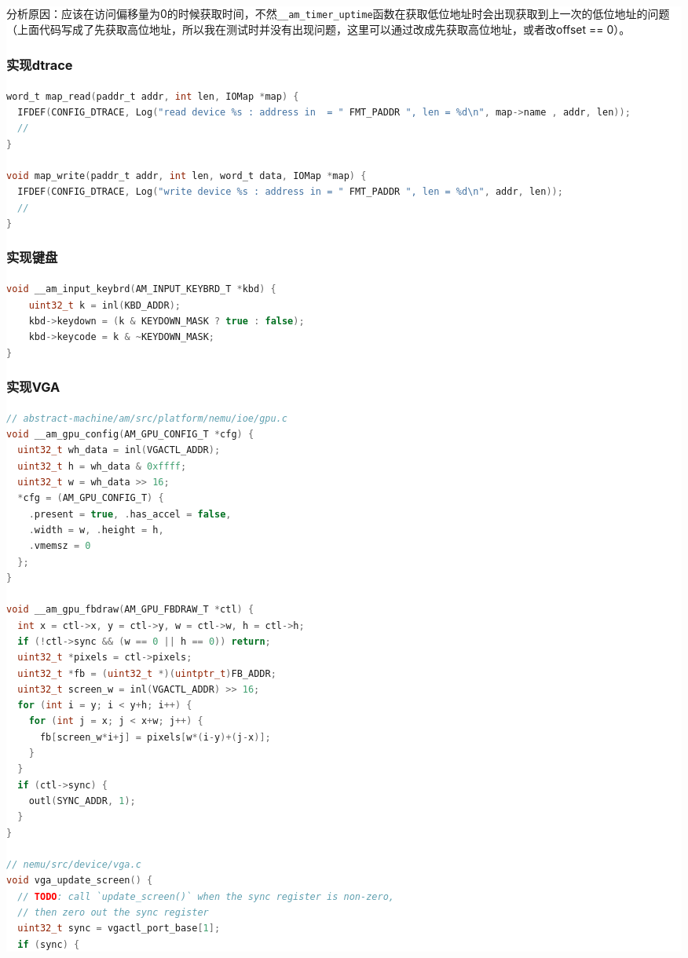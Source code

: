 分析原因：应该在访问偏移量为0的时候获取时间，不然`__am_timer_uptime`函数在获取低位地址时会出现获取到上一次的低位地址的问题（上面代码写成了先获取高位地址，所以我在测试时并没有出现问题，这里可以通过改成先获取高位地址，或者改offset == 0）。

### 实现dtrace

```c
word_t map_read(paddr_t addr, int len, IOMap *map) {
  IFDEF(CONFIG_DTRACE, Log("read device %s : address in  = " FMT_PADDR ", len = %d\n", map->name , addr, len));
  //
}

void map_write(paddr_t addr, int len, word_t data, IOMap *map) {
  IFDEF(CONFIG_DTRACE, Log("write device %s : address in = " FMT_PADDR ", len = %d\n", addr, len));
  //
}
```

### 实现键盘

```c
void __am_input_keybrd(AM_INPUT_KEYBRD_T *kbd) {
    uint32_t k = inl(KBD_ADDR);
    kbd->keydown = (k & KEYDOWN_MASK ? true : false);
    kbd->keycode = k & ~KEYDOWN_MASK;
}
```

### 实现VGA

```c
// abstract-machine/am/src/platform/nemu/ioe/gpu.c
void __am_gpu_config(AM_GPU_CONFIG_T *cfg) {
  uint32_t wh_data = inl(VGACTL_ADDR);
  uint32_t h = wh_data & 0xffff;
  uint32_t w = wh_data >> 16;
  *cfg = (AM_GPU_CONFIG_T) {
    .present = true, .has_accel = false,
    .width = w, .height = h,
    .vmemsz = 0
  };
}

void __am_gpu_fbdraw(AM_GPU_FBDRAW_T *ctl) {
  int x = ctl->x, y = ctl->y, w = ctl->w, h = ctl->h;
  if (!ctl->sync && (w == 0 || h == 0)) return;
  uint32_t *pixels = ctl->pixels;
  uint32_t *fb = (uint32_t *)(uintptr_t)FB_ADDR;
  uint32_t screen_w = inl(VGACTL_ADDR) >> 16;
  for (int i = y; i < y+h; i++) {
    for (int j = x; j < x+w; j++) {
      fb[screen_w*i+j] = pixels[w*(i-y)+(j-x)];
    }
  }
  if (ctl->sync) {
    outl(SYNC_ADDR, 1);
  }
}

// nemu/src/device/vga.c
void vga_update_screen() {
  // TODO: call `update_screen()` when the sync register is non-zero,
  // then zero out the sync register
  uint32_t sync = vgactl_port_base[1];
  if (sync) {
```
